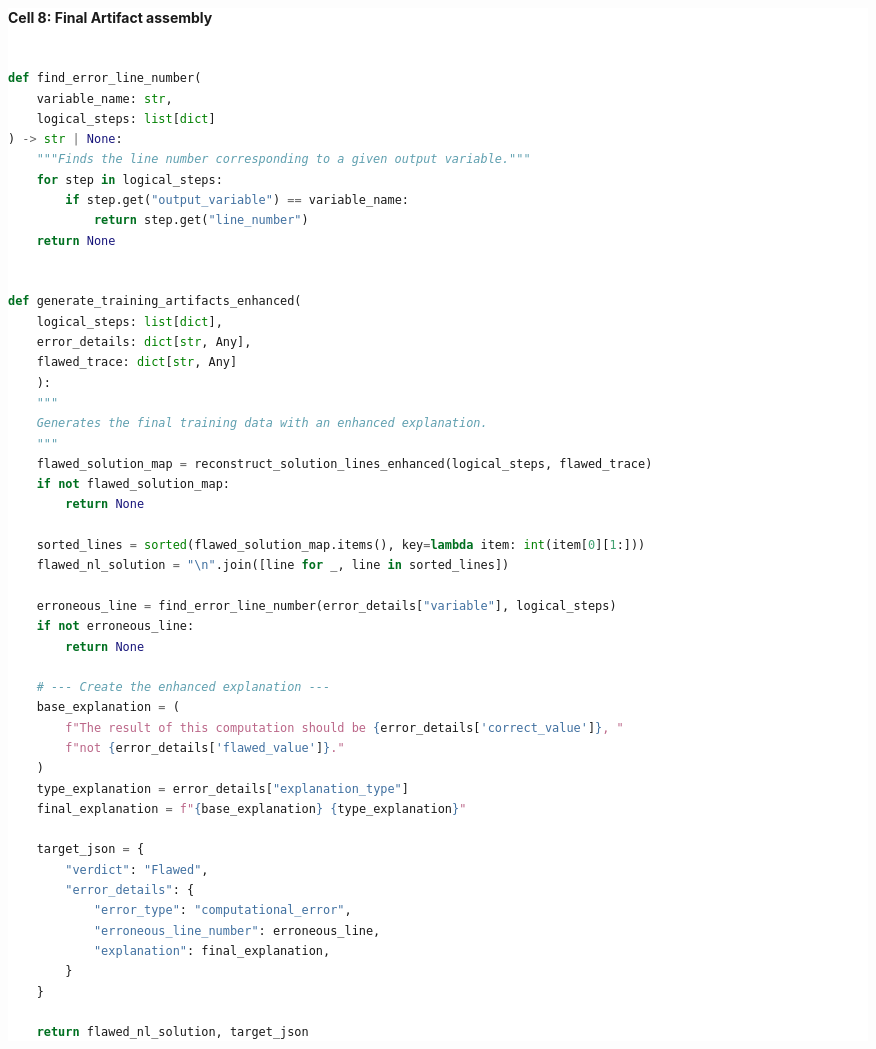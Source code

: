 #### Cell 8: Final Artifact assembly


```python

def find_error_line_number(
    variable_name: str,
    logical_steps: list[dict]
) -> str | None:
    """Finds the line number corresponding to a given output variable."""
    for step in logical_steps:
        if step.get("output_variable") == variable_name:
            return step.get("line_number")
    return None


def generate_training_artifacts_enhanced(
    logical_steps: list[dict],
    error_details: dict[str, Any],
    flawed_trace: dict[str, Any]
    ):
    """
    Generates the final training data with an enhanced explanation.
    """
    flawed_solution_map = reconstruct_solution_lines_enhanced(logical_steps, flawed_trace)
    if not flawed_solution_map:
        return None
    
    sorted_lines = sorted(flawed_solution_map.items(), key=lambda item: int(item[0][1:]))
    flawed_nl_solution = "\n".join([line for _, line in sorted_lines])

    erroneous_line = find_error_line_number(error_details["variable"], logical_steps)
    if not erroneous_line:
        return None

    # --- Create the enhanced explanation ---
    base_explanation = (
        f"The result of this computation should be {error_details['correct_value']}, "
        f"not {error_details['flawed_value']}."
    )
    type_explanation = error_details["explanation_type"]
    final_explanation = f"{base_explanation} {type_explanation}"

    target_json = {
        "verdict": "Flawed",
        "error_details": {
            "error_type": "computational_error",
            "erroneous_line_number": erroneous_line,
            "explanation": final_explanation,
        }
    }

    return flawed_nl_solution, target_json


```

